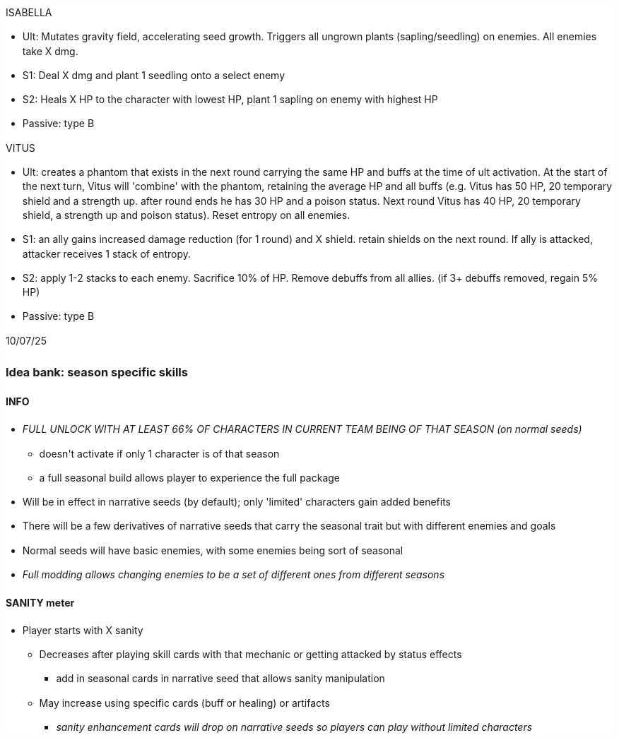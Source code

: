 ISABELLA

- Ult: Mutates gravity field, accelerating seed growth. Triggers all ungrown plants (sapling/seedling) on enemies. All enemies take X dmg.

- S1: Deal X dmg and plant 1 seedling onto a select enemy

- S2: Heals X HP to the character with lowest HP, plant 1 sapling on enemy with highest HP

- Passive: type B

VITUS

- Ult: creates a phantom that exists in the next round carrying the same HP and buffs at the time of ult activation. At the start of the next turn, Vitus will 'combine' with the phantom, retaining the average HP and all buffs (e.g. Vitus has 50 HP, 20 temporary shield and a strength up. after round ends he has 30 HP and a poison status. Next round Vitus has 40 HP, 20 temporary shield, a strength up and poison status). Reset entropy on all enemies.

- S1: an ally gains increased damage reduction (for 1 round) and X shield. retain shields on the next round. If ally is attacked, attacker receives 1 stack of entropy.

- S2: apply 1-2 stacks to each enemy. Sacrifice 10% of HP. Remove debuffs from all allies. (if 3+ debuffs removed, regain 5% HP)

- Passive: type B



10/07/25

### Idea bank: season specific skills

<div data-block-id="f1bOca9i" data-callout-type="info" class="collapsed callout"><h4 data-block-id="cxs24b4t">INFO</h4><ul data-block-id="MwHl3Qf1"><li><p data-block-id="J6VldKAY" data-spacing="double"><em>FULL UNLOCK WITH AT LEAST 66% OF CHARACTERS IN CURRENT TEAM BEING OF THAT SEASON (on normal seeds)</em></p><ul data-block-id="I0w4wLhb"><li><p data-spacing="double">doesn't activate if only 1 character is of that season</p></li><li><p data-spacing="double">a full seasonal build allows player to experience the full package</p></li></ul></li><li><p data-block-id="66y5KHTD" data-spacing="double">Will be in effect in narrative seeds (by default); only 'limited' characters gain added benefits</p></li><li><p data-spacing="double">There will be a few derivatives of narrative seeds that carry the seasonal trait but with different enemies and goals</p></li><li><p data-spacing="double">Normal seeds will have basic enemies, with some enemies being sort of seasonal</p></li><li><p data-spacing="double"><em>Full modding allows changing enemies to be a set of different ones from different seasons</em></p></li></ul></div>

#### SANITY meter

- Player starts with X sanity

    - Decreases after playing skill cards with that mechanic or getting attacked by status effects

        - add in seasonal cards in narrative seed that allows sanity manipulation

    - May increase using specific cards (buff or healing) or artifacts

        - *sanity enhancement cards will drop on narrative seeds so players can play without limited characters*
